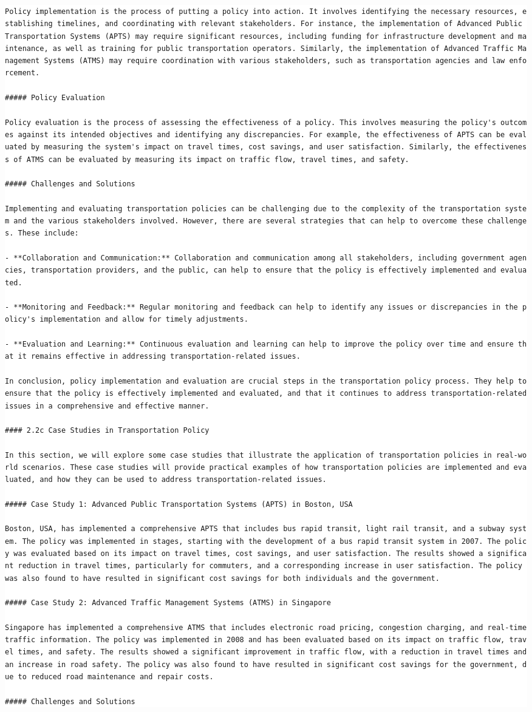 ```
Policy implementation is the process of putting a policy into action. It involves identifying the necessary resources, establishing timelines, and coordinating with relevant stakeholders. For instance, the implementation of Advanced Public Transportation Systems (APTS) may require significant resources, including funding for infrastructure development and maintenance, as well as training for public transportation operators. Similarly, the implementation of Advanced Traffic Management Systems (ATMS) may require coordination with various stakeholders, such as transportation agencies and law enforcement.

##### Policy Evaluation

Policy evaluation is the process of assessing the effectiveness of a policy. This involves measuring the policy's outcomes against its intended objectives and identifying any discrepancies. For example, the effectiveness of APTS can be evaluated by measuring the system's impact on travel times, cost savings, and user satisfaction. Similarly, the effectiveness of ATMS can be evaluated by measuring its impact on traffic flow, travel times, and safety.

##### Challenges and Solutions

Implementing and evaluating transportation policies can be challenging due to the complexity of the transportation system and the various stakeholders involved. However, there are several strategies that can help to overcome these challenges. These include:

- **Collaboration and Communication:** Collaboration and communication among all stakeholders, including government agencies, transportation providers, and the public, can help to ensure that the policy is effectively implemented and evaluated.

- **Monitoring and Feedback:** Regular monitoring and feedback can help to identify any issues or discrepancies in the policy's implementation and allow for timely adjustments.

- **Evaluation and Learning:** Continuous evaluation and learning can help to improve the policy over time and ensure that it remains effective in addressing transportation-related issues.

In conclusion, policy implementation and evaluation are crucial steps in the transportation policy process. They help to ensure that the policy is effectively implemented and evaluated, and that it continues to address transportation-related issues in a comprehensive and effective manner.

#### 2.2c Case Studies in Transportation Policy

In this section, we will explore some case studies that illustrate the application of transportation policies in real-world scenarios. These case studies will provide practical examples of how transportation policies are implemented and evaluated, and how they can be used to address transportation-related issues.

##### Case Study 1: Advanced Public Transportation Systems (APTS) in Boston, USA

Boston, USA, has implemented a comprehensive APTS that includes bus rapid transit, light rail transit, and a subway system. The policy was implemented in stages, starting with the development of a bus rapid transit system in 2007. The policy was evaluated based on its impact on travel times, cost savings, and user satisfaction. The results showed a significant reduction in travel times, particularly for commuters, and a corresponding increase in user satisfaction. The policy was also found to have resulted in significant cost savings for both individuals and the government.

##### Case Study 2: Advanced Traffic Management Systems (ATMS) in Singapore

Singapore has implemented a comprehensive ATMS that includes electronic road pricing, congestion charging, and real-time traffic information. The policy was implemented in 2008 and has been evaluated based on its impact on traffic flow, travel times, and safety. The results showed a significant improvement in traffic flow, with a reduction in travel times and an increase in road safety. The policy was also found to have resulted in significant cost savings for the government, due to reduced road maintenance and repair costs.

##### Challenges and Solutions

```